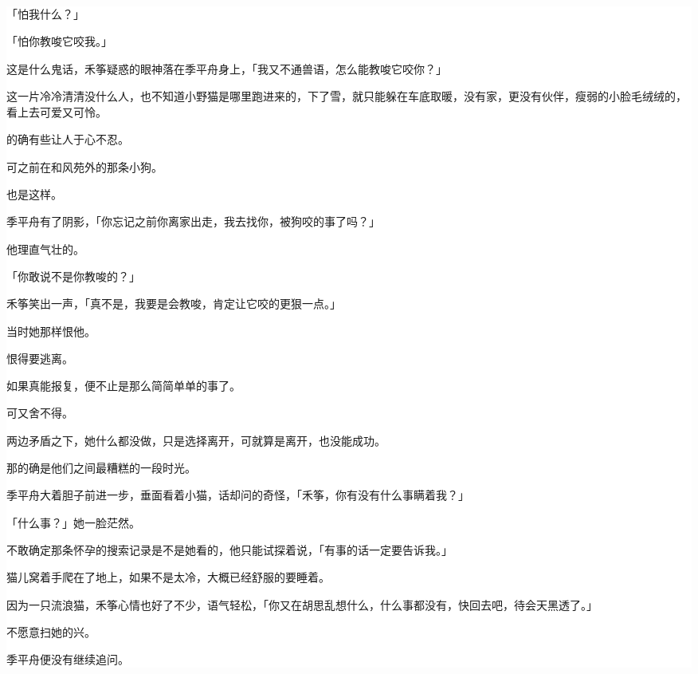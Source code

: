 
「怕我什么？」


「怕你教唆它咬我。」


这是什么鬼话，禾筝疑惑的眼神落在季平舟身上，「我又不通兽语，怎么能教唆它咬你？」


这一片冷冷清清没什么人，也不知道小野猫是哪里跑进来的，下了雪，就只能躲在车底取暖，没有家，更没有伙伴，瘦弱的小脸毛绒绒的，看上去可爱又可怜。


的确有些让人于心不忍。


可之前在和风苑外的那条小狗。


也是这样。


季平舟有了阴影，「你忘记之前你离家出走，我去找你，被狗咬的事了吗？」


他理直气壮的。


「你敢说不是你教唆的？」


禾筝笑出一声，「真不是，我要是会教唆，肯定让它咬的更狠一点。」


当时她那样恨他。


恨得要逃离。


如果真能报复，便不止是那么简简单单的事了。


可又舍不得。


两边矛盾之下，她什么都没做，只是选择离开，可就算是离开，也没能成功。


那的确是他们之间最糟糕的一段时光。


季平舟大着胆子前进一步，垂面看着小猫，话却问的奇怪，「禾筝，你有没有什么事瞒着我？」


「什么事？」她一脸茫然。


不敢确定那条怀孕的搜索记录是不是她看的，他只能试探着说，「有事的话一定要告诉我。」


猫儿窝着手爬在了地上，如果不是太冷，大概已经舒服的要睡着。


因为一只流浪猫，禾筝心情也好了不少，语气轻松，「你又在胡思乱想什么，什么事都没有，快回去吧，待会天黑透了。」


不愿意扫她的兴。


季平舟便没有继续追问。

